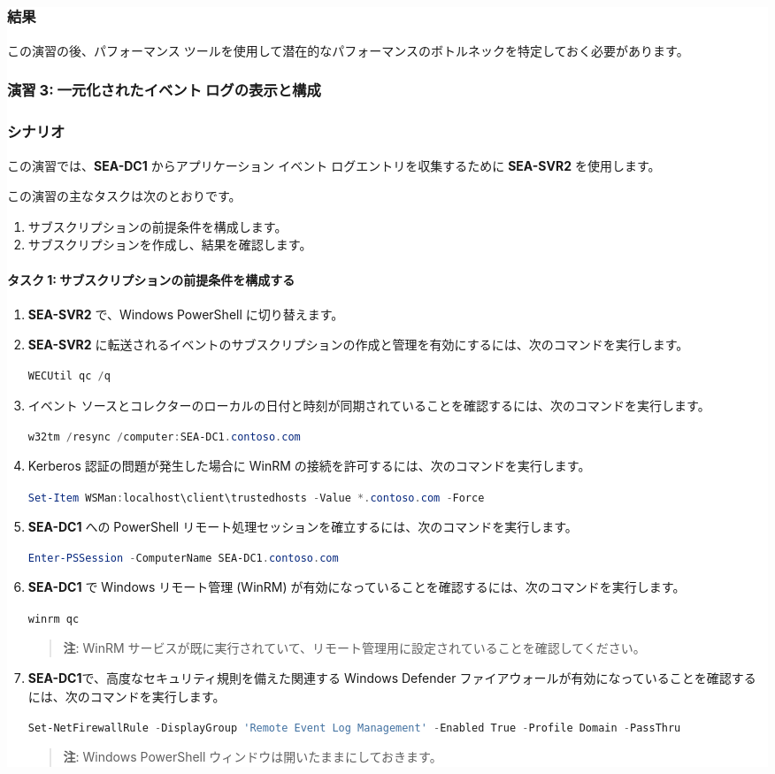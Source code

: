 ### <a name="results"></a>結果

この演習の後、パフォーマンス ツールを使用して潜在的なパフォーマンスのボトルネックを特定しておく必要があります。

### <a name="exercise-3-viewing-and-configuring-centralized-event-logs"></a>演習 3: 一元化されたイベント ログの表示と構成

### <a name="scenario"></a>シナリオ

この演習では、**SEA-DC1** からアプリケーション イベント ログエントリを収集するために **SEA-SVR2** を使用します。 

この演習の主なタスクは次のとおりです。

1. サブスクリプションの前提条件を構成します。
1. サブスクリプションを作成し、結果を確認します。

#### <a name="task-1-configure-subscription-prerequisites"></a>タスク 1: サブスクリプションの前提条件を構成する

1. **SEA-SVR2** で、Windows PowerShell に切り替えます。
1. **SEA-SVR2** に転送されるイベントのサブスクリプションの作成と管理を有効にするには、次のコマンドを実行します。

   ```powershell
   WECUtil qc /q
   ```

1. イベント ソースとコレクターのローカルの日付と時刻が同期されていることを確認するには、次のコマンドを実行します。

   ```powershell
   w32tm /resync /computer:SEA-DC1.contoso.com
   ```

1. Kerberos 認証の問題が発生した場合に WinRM の接続を許可するには、次のコマンドを実行します。

   ```powershell
   Set-Item WSMan:localhost\client\trustedhosts -Value *.contoso.com -Force
   ```

1. **SEA-DC1** への PowerShell リモート処理セッションを確立するには、次のコマンドを実行します。

   ```powershell
   Enter-PSSession -ComputerName SEA-DC1.contoso.com
   ```

1. **SEA-DC1** で Windows リモート管理 (WinRM) が有効になっていることを確認するには、次のコマンドを実行します。

   ```powershell
   winrm qc
   ```

   > **注**: WinRM サービスが既に実行されていて、リモート管理用に設定されていることを確認してください。

1. **SEA-DC1**で、高度なセキュリティ規則を備えた関連する Windows Defender ファイアウォールが有効になっていることを確認するには、次のコマンドを実行します。

   ```powershell
   Set-NetFirewallRule -DisplayGroup 'Remote Event Log Management' -Enabled True -Profile Domain -PassThru
   ```

   > **注**: Windows PowerShell ウィンドウは開いたままにしておきます。
